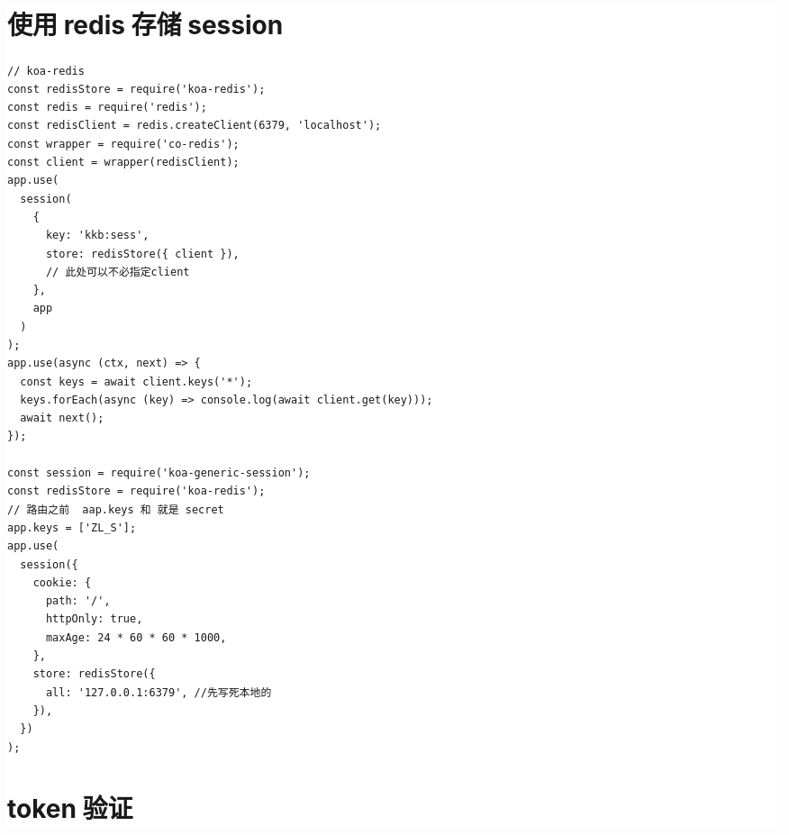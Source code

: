 # 使用 redis 存储 session

```
// koa-redis
const redisStore = require('koa-redis');
const redis = require('redis');
const redisClient = redis.createClient(6379, 'localhost');
const wrapper = require('co-redis');
const client = wrapper(redisClient);
app.use(
  session(
    {
      key: 'kkb:sess',
      store: redisStore({ client }),
      // 此处可以不必指定client
    },
    app
  )
);
app.use(async (ctx, next) => {
  const keys = await client.keys('*');
  keys.forEach(async (key) => console.log(await client.get(key)));
  await next();
});

const session = require('koa-generic-session');
const redisStore = require('koa-redis');
// 路由之前  aap.keys 和 就是 secret
app.keys = ['ZL_S'];
app.use(
  session({
    cookie: {
      path: '/',
      httpOnly: true,
      maxAge: 24 * 60 * 60 * 1000,
    },
    store: redisStore({
      all: '127.0.0.1:6379', //先写死本地的
    }),
  })
);

```

# token 验证
